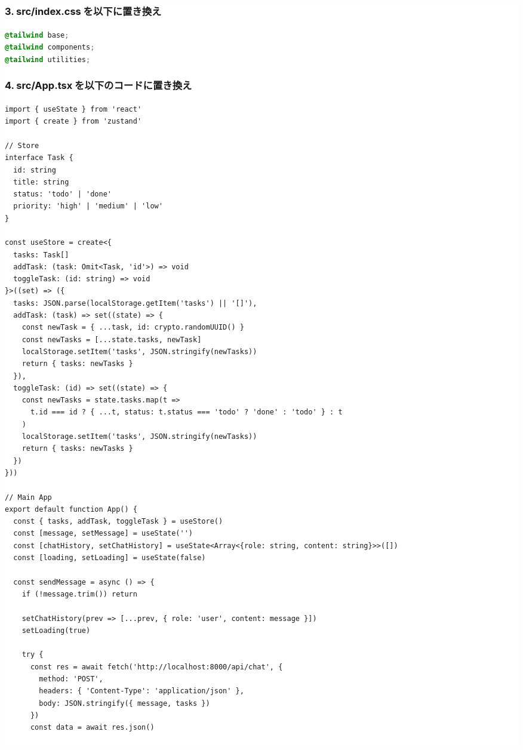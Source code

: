 ### 3. src/index.css を以下に置き換え

```css
@tailwind base;
@tailwind components;
@tailwind utilities;
```

### 4. src/App.tsx を以下のコードに置き換え

```tsx
import { useState } from 'react'
import { create } from 'zustand'

// Store
interface Task {
  id: string
  title: string
  status: 'todo' | 'done'
  priority: 'high' | 'medium' | 'low'
}

const useStore = create<{
  tasks: Task[]
  addTask: (task: Omit<Task, 'id'>) => void
  toggleTask: (id: string) => void
}>((set) => ({
  tasks: JSON.parse(localStorage.getItem('tasks') || '[]'),
  addTask: (task) => set((state) => {
    const newTask = { ...task, id: crypto.randomUUID() }
    const newTasks = [...state.tasks, newTask]
    localStorage.setItem('tasks', JSON.stringify(newTasks))
    return { tasks: newTasks }
  }),
  toggleTask: (id) => set((state) => {
    const newTasks = state.tasks.map(t => 
      t.id === id ? { ...t, status: t.status === 'todo' ? 'done' : 'todo' } : t
    )
    localStorage.setItem('tasks', JSON.stringify(newTasks))
    return { tasks: newTasks }
  })
}))

// Main App
export default function App() {
  const { tasks, addTask, toggleTask } = useStore()
  const [message, setMessage] = useState('')
  const [chatHistory, setChatHistory] = useState<Array<{role: string, content: string}>>([])
  const [loading, setLoading] = useState(false)

  const sendMessage = async () => {
    if (!message.trim()) return
  
    setChatHistory(prev => [...prev, { role: 'user', content: message }])
    setLoading(true)
  
    try {
      const res = await fetch('http://localhost:8000/api/chat', {
        method: 'POST',
        headers: { 'Content-Type': 'application/json' },
        body: JSON.stringify({ message, tasks })
      })
      const data = await res.json()
    
```